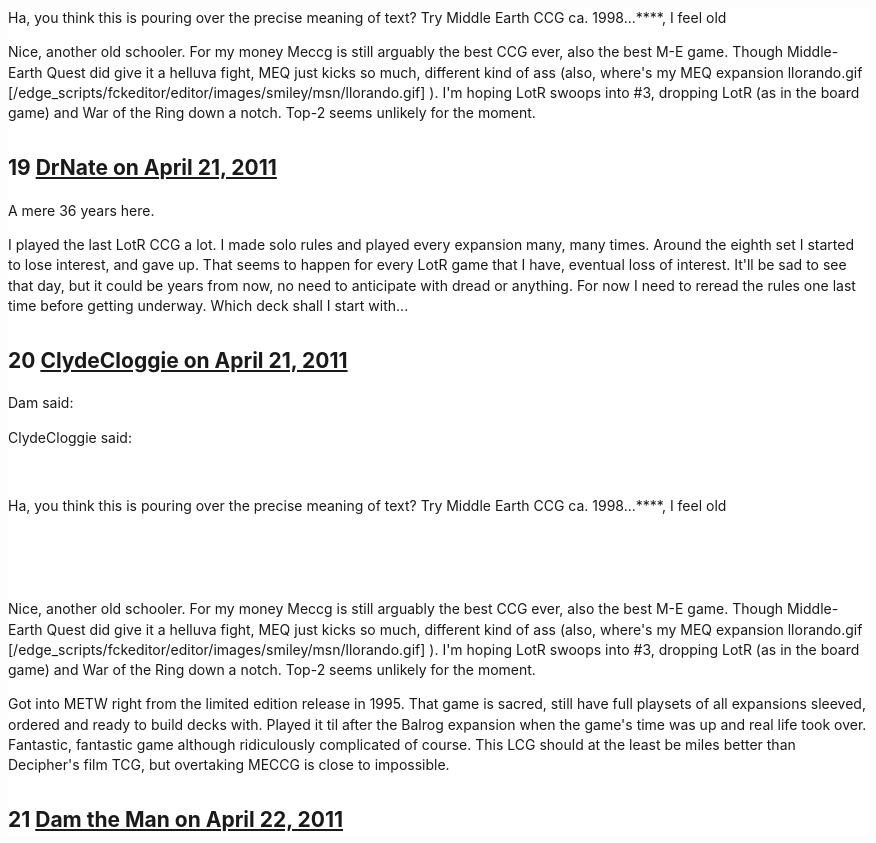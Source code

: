 Ha, you think this is pouring over the precise meaning of text? Try Middle Earth CCG ca. 1998...****, I feel old



Nice, another old schooler. For my money Meccg is still arguably the best CCG ever, also the best M-E game. Though Middle-Earth Quest did give it a helluva fight, MEQ just kicks so much, different kind of ass (also, where's my MEQ expansion llorando.gif [/edge_scripts/fckeditor/editor/images/smiley/msn/llorando.gif] ). I'm hoping LotR swoops into #3, dropping LotR (as in the board game) and War of the Ring down a notch. Top-2 seems unlikely for the moment.

## 19 [DrNate on April 21, 2011](https://community.fantasyflightgames.com/topic/45560-northern-tracker/?do=findComment&comment=457236)

A mere 36 years here.

I played the last LotR CCG a lot. I made solo rules and played every expansion many, many times. Around the eighth set I started to lose interest, and gave up. That seems to happen for every LotR game that I have, eventual loss of interest. It'll be sad to see that day, but it could be years from now, no need to anticipate with dread or anything. For now I need to reread the rules one last time before getting underway. Which deck shall I start with...

## 20 [ClydeCloggie on April 21, 2011](https://community.fantasyflightgames.com/topic/45560-northern-tracker/?do=findComment&comment=457241)

Dam said:

ClydeCloggie said:

 

Ha, you think this is pouring over the precise meaning of text? Try Middle Earth CCG ca. 1998...****, I feel old

 

 

Nice, another old schooler. For my money Meccg is still arguably the best CCG ever, also the best M-E game. Though Middle-Earth Quest did give it a helluva fight, MEQ just kicks so much, different kind of ass (also, where's my MEQ expansion llorando.gif [/edge_scripts/fckeditor/editor/images/smiley/msn/llorando.gif] ). I'm hoping LotR swoops into #3, dropping LotR (as in the board game) and War of the Ring down a notch. Top-2 seems unlikely for the moment.



Got into METW right from the limited edition release in 1995. That game is sacred, still have full playsets of all expansions sleeved, ordered and ready to build decks with. Played it til after the Balrog expansion when the game's time was up and real life took over. Fantastic, fantastic game although ridiculously complicated of course. This LCG should at the least be miles better than Decipher's film TCG, but overtaking MECCG is close to impossible.

## 21 [Dam the Man on April 22, 2011](https://community.fantasyflightgames.com/topic/45560-northern-tracker/?do=findComment&comment=457386)
